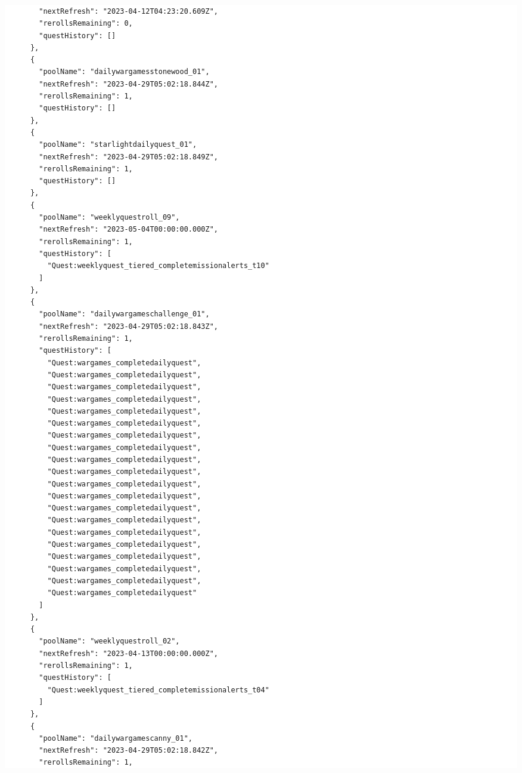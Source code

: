```
        "nextRefresh": "2023-04-12T04:23:20.609Z",
        "rerollsRemaining": 0,
        "questHistory": []
      },
      {
        "poolName": "dailywargamesstonewood_01",
        "nextRefresh": "2023-04-29T05:02:18.844Z",
        "rerollsRemaining": 1,
        "questHistory": []
      },
      {
        "poolName": "starlightdailyquest_01",
        "nextRefresh": "2023-04-29T05:02:18.849Z",
        "rerollsRemaining": 1,
        "questHistory": []
      },
      {
        "poolName": "weeklyquestroll_09",
        "nextRefresh": "2023-05-04T00:00:00.000Z",
        "rerollsRemaining": 1,
        "questHistory": [
          "Quest:weeklyquest_tiered_completemissionalerts_t10"
        ]
      },
      {
        "poolName": "dailywargameschallenge_01",
        "nextRefresh": "2023-04-29T05:02:18.843Z",
        "rerollsRemaining": 1,
        "questHistory": [
          "Quest:wargames_completedailyquest",
          "Quest:wargames_completedailyquest",
          "Quest:wargames_completedailyquest",
          "Quest:wargames_completedailyquest",
          "Quest:wargames_completedailyquest",
          "Quest:wargames_completedailyquest",
          "Quest:wargames_completedailyquest",
          "Quest:wargames_completedailyquest",
          "Quest:wargames_completedailyquest",
          "Quest:wargames_completedailyquest",
          "Quest:wargames_completedailyquest",
          "Quest:wargames_completedailyquest",
          "Quest:wargames_completedailyquest",
          "Quest:wargames_completedailyquest",
          "Quest:wargames_completedailyquest",
          "Quest:wargames_completedailyquest",
          "Quest:wargames_completedailyquest",
          "Quest:wargames_completedailyquest",
          "Quest:wargames_completedailyquest",
          "Quest:wargames_completedailyquest"
        ]
      },
      {
        "poolName": "weeklyquestroll_02",
        "nextRefresh": "2023-04-13T00:00:00.000Z",
        "rerollsRemaining": 1,
        "questHistory": [
          "Quest:weeklyquest_tiered_completemissionalerts_t04"
        ]
      },
      {
        "poolName": "dailywargamescanny_01",
        "nextRefresh": "2023-04-29T05:02:18.842Z",
        "rerollsRemaining": 1,
```